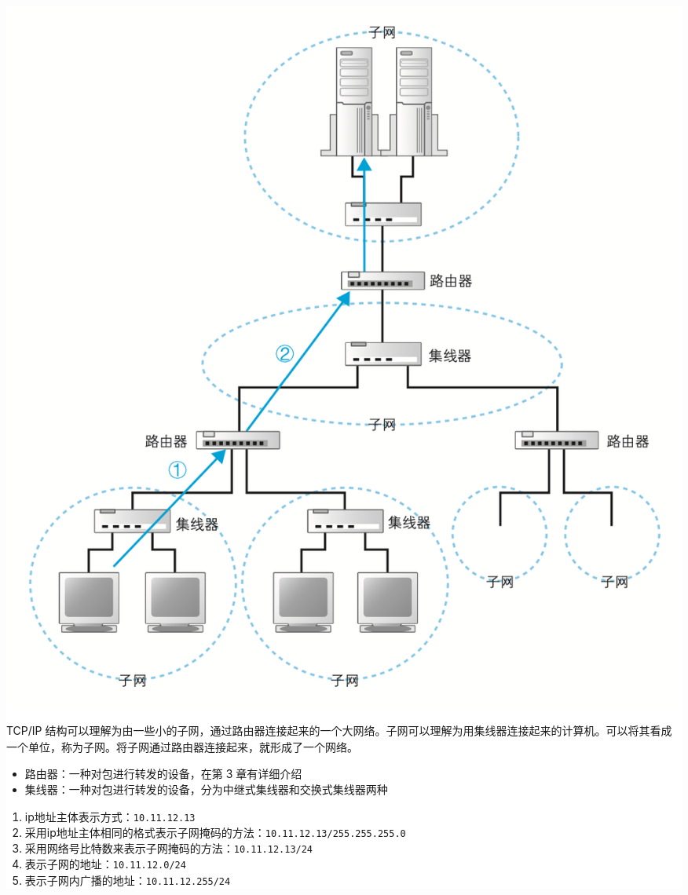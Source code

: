![img](../images/M2OEc8.png)

TCP/IP 结构可以理解为由一些小的子网，通过路由器连接起来的一个大网络。子网可以理解为用集线器连接起来的计算机。可以将其看成一个单位，称为子网。将子网通过路由器连接起来，就形成了一个网络。

- 路由器：一种对包进行转发的设备，在第 3 章有详细介绍
- 集线器：一种对包进行转发的设备，分为中继式集线器和交换式集线器两种

1. ip地址主体表示方式：`10.11.12.13`
2. 采用ip地址主体相同的格式表示子网掩码的方法：`10.11.12.13/255.255.255.0`
3. 采用网络号比特数来表示子网掩码的方法：`10.11.12.13/24`
4. 表示子网的地址：`10.11.12.0/24`
5. 表示子网内广播的地址：`10.11.12.255/24`
